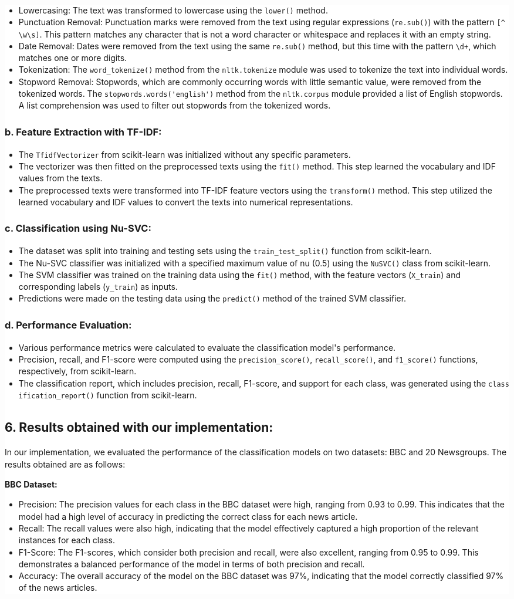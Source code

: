    - Lowercasing: The text was transformed to lowercase using the `lower()` method.
   - Punctuation Removal: Punctuation marks were removed from the text using regular expressions (`re.sub()`) with the pattern `[^\w\s]`. This pattern matches any character that is not a word character or whitespace and replaces it with an empty string.
   - Date Removal: Dates were removed from the text using the same `re.sub()` method, but this time with the pattern `\d+`, which matches one or more digits.
   - Tokenization: The `word_tokenize()` method from the `nltk.tokenize` module was used to tokenize the text into individual words.
   - Stopword Removal: Stopwords, which are commonly occurring words with little semantic value, were removed from the tokenized words. The `stopwords.words('english')` method from the `nltk.corpus` module provided a list of English stopwords. A list comprehension was used to filter out stopwords from the tokenized words.

### b. Feature Extraction with TF-IDF:
   - The `TfidfVectorizer` from scikit-learn was initialized without any specific parameters.
   - The vectorizer was then fitted on the preprocessed texts using the `fit()` method. This step learned the vocabulary and IDF values from the texts.
   - The preprocessed texts were transformed into TF-IDF feature vectors using the `transform()` method. This step utilized the learned vocabulary and IDF values to convert the texts into numerical representations.

### c. Classification using Nu-SVC:
   - The dataset was split into training and testing sets using the `train_test_split()` function from scikit-learn.
   - The Nu-SVC classifier was initialized with a specified maximum value of nu (0.5) using the `NuSVC()` class from scikit-learn.
   - The SVM classifier was trained on the training data using the `fit()` method, with the feature vectors (`X_train`) and corresponding labels (`y_train`) as inputs.
   - Predictions were made on the testing data using the `predict()` method of the trained SVM classifier.

### d. Performance Evaluation:
   - Various performance metrics were calculated to evaluate the classification model's performance.
   - Precision, recall, and F1-score were computed using the `precision_score()`, `recall_score()`, and `f1_score()` functions, respectively, from scikit-learn.
   - The classification report, which includes precision, recall, F1-score, and support for each class, was generated using the `classification_report()` function from scikit-learn.

<h2>6.	Results obtained with our implementation:</h2>
In our implementation, we evaluated the performance of the classification models on two datasets: BBC and 20 Newsgroups. The results obtained are as follows:



**BBC Dataset:**

- Precision: The precision values for each class in the BBC dataset were high, ranging from 0.93 to 0.99. This indicates that the model had a high level of accuracy in predicting the correct class for each news article.
- Recall: The recall values were also high, indicating that the model effectively captured a high proportion of the relevant instances for each class.
- F1-Score: The F1-scores, which consider both precision and recall, were also excellent, ranging from 0.95 to 0.99. This demonstrates a balanced performance of the model in terms of both precision and recall.
- Accuracy: The overall accuracy of the model on the BBC dataset was 97%, indicating that the model correctly classified 97% of the news articles.
  